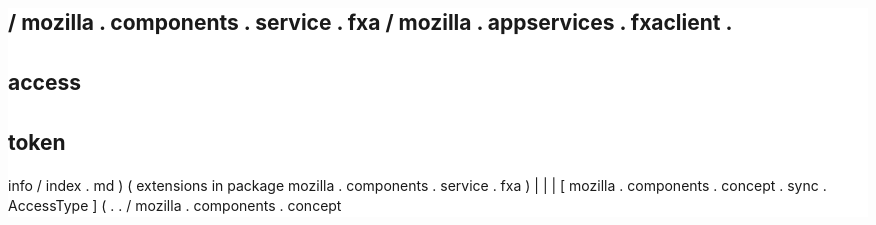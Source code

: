 /
mozilla
.
components
.
service
.
fxa
/
mozilla
.
appservices
.
fxaclient
.
-
access
-
token
-
info
/
index
.
md
)
(
extensions
in
package
mozilla
.
components
.
service
.
fxa
)
|
|
|
[
mozilla
.
components
.
concept
.
sync
.
AccessType
]
(
.
.
/
mozilla
.
components
.
concept